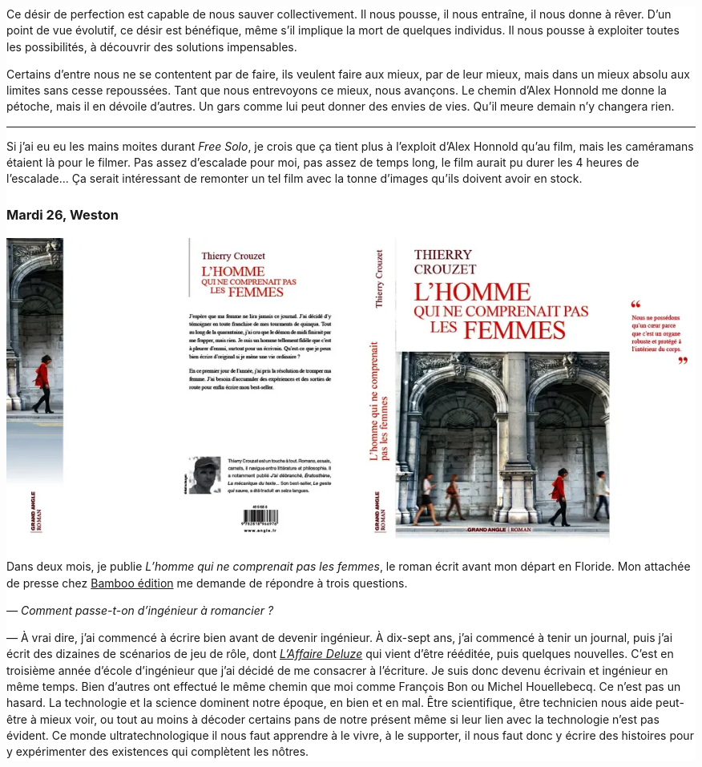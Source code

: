 Ce désir de perfection est capable de nous sauver collectivement. Il nous pousse, il nous entraîne, il nous donne à rêver. D’un point de vue évolutif, ce désir est bénéfique, même s’il implique la mort de quelques individus. Il nous pousse à exploiter toutes les possibilités, à découvrir des solutions impensables.

Certains d’entre nous ne se contentent par de faire, ils veulent faire aux mieux, par de leur mieux, mais dans un mieux absolu aux limites sans cesse repoussées. Tant que nous entrevoyons ce mieux, nous avançons. Le chemin d’Alex Honnold me donne la pétoche, mais il en dévoile d’autres. Un gars comme lui peut donner des envies de vies. Qu’il meure demain n’y changera rien.

---

Si j’ai eu eu les mains moites durant *Free Solo*, je crois que ça tient plus à l’exploit d’Alex Honnold qu’au film, mais les caméramans étaient là pour le filmer. Pas assez d’escalade pour moi, pas assez de temps long, le film aurait pu durer les 4 heures de l’escalade… Ça serait intéressant de remonter un tel film avec la tonne d’images qu’ils doivent avoir en stock.

### Mardi 26, Weston

![Planche de couverture](_i/COUV-HOMME-QUI-NE-COMPRENAIT-PAS-LES-FEMMES-1.webp)

Dans deux mois, je publie *L’homme qui ne comprenait pas les femmes*, le roman écrit avant mon départ en Floride. Mon attachée de presse chez [Bamboo édition](https://www.bamboo.fr/) me demande de répondre à trois questions.

*— Comment passe-t-on d’ingénieur à romancier ?*

— À vrai dire, j’ai commencé à écrire bien avant de devenir ingénieur. À dix-sept ans, j’ai commencé à tenir un journal, puis j’ai écrit des dizaines de scénarios de jeu de rôle, dont *[L’Affaire Deluze](../../books/deluze.md)* qui vient d’être rééditée, puis quelques nouvelles. C’est en troisième année d’école d’ingénieur que j’ai décidé de me consacrer à l’écriture. Je suis donc devenu écrivain et ingénieur en même temps. Bien d’autres ont effectué le même chemin que moi comme François Bon ou Michel Houellebecq. Ce n’est pas un hasard. La technologie et la science dominent notre époque, en bien et en mal. Être scientifique, être technicien nous aide peut-être à mieux voir, ou tout au moins à décoder certains pans de notre présent même si leur lien avec la technologie n’est pas évident. Ce monde ultratechnologique il nous faut apprendre à le vivre, à le supporter, il nous faut donc y écrire des histoires pour y expérimenter des existences qui complètent les nôtres.
